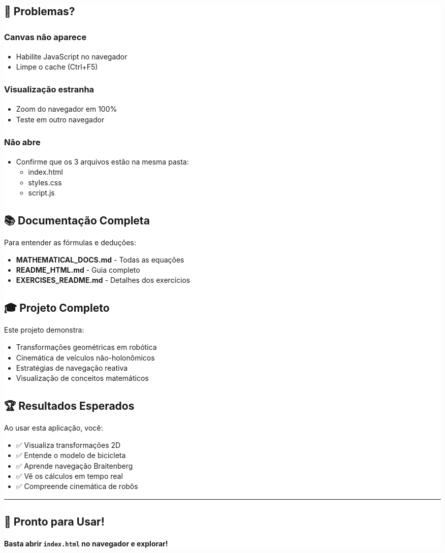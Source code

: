 ## 🐛 Problemas?

### Canvas não aparece

- Habilite JavaScript no navegador
- Limpe o cache (Ctrl+F5)

### Visualização estranha

- Zoom do navegador em 100%
- Teste em outro navegador

### Não abre

- Confirme que os 3 arquivos estão na mesma pasta:
  - index.html
  - styles.css
  - script.js

## 📚 Documentação Completa

Para entender as fórmulas e deduções:

- **MATHEMATICAL_DOCS.md** - Todas as equações
- **README_HTML.md** - Guia completo
- **EXERCISES_README.md** - Detalhes dos exercícios

## 🎓 Projeto Completo

Este projeto demonstra:

- Transformações geométricas em robótica
- Cinemática de veículos não-holonômicos
- Estratégias de navegação reativa
- Visualização de conceitos matemáticos

## 🏆 Resultados Esperados

Ao usar esta aplicação, você:

- ✅ Visualiza transformações 2D
- ✅ Entende o modelo de bicicleta
- ✅ Aprende navegação Braitenberg
- ✅ Vê os cálculos em tempo real
- ✅ Compreende cinemática de robôs

---

## 🎉 Pronto para Usar!

**Basta abrir `index.html` no navegador e explorar!**
